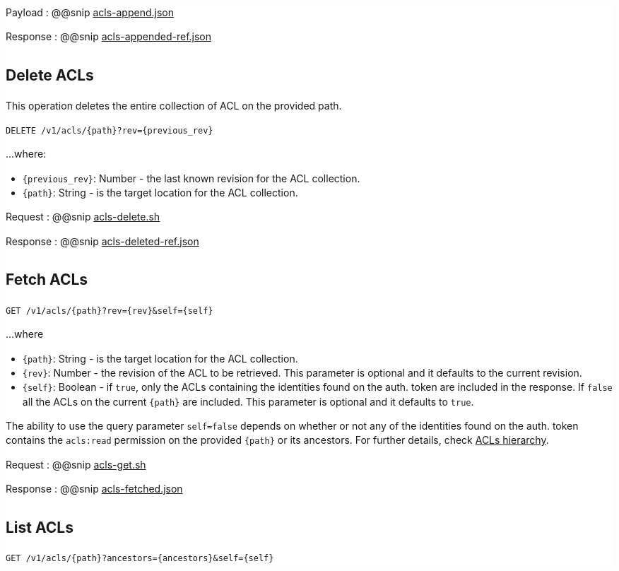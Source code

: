 Payload
:   @@snip [acls-append.json](../assets/acls/acls-append.json)

Response
:   @@snip [acls-appended-ref.json](../assets/acls/acls-appended-ref.json)


## Delete ACLs

This operation deletes the entire collection of ACL on the provided path.

```
DELETE /v1/acls/{path}?rev={previous_rev}
```

...where:
 
- `{previous_rev}`: Number - the last known revision for the ACL collection.
- `{path}`: String - is the target location for the ACL collection.

Request
:   @@snip [acls-delete.sh](../assets/acls/acls-delete.sh)

Response
:   @@snip [acls-deleted-ref.json](../assets/acls/acls-deleted-ref.json)


## Fetch ACLs

```
GET /v1/acls/{path}?rev={rev}&self={self}
```

...where 

- `{path}`: String - is the target location for the ACL collection.
- `{rev}`: Number - the revision of the ACL to be retrieved. This parameter is optional and it defaults to the current revision.
- `{self}`: Boolean - if `true`, only the ACLs containing the identities found on the auth. token are included in the response. If `false` all the ACLs on the current `{path}` are included. This parameter is optional and it defaults to `true`.

The ability to use the query parameter `self=false` depends on whether or not any of the identities found on the auth. token contains the `acls:read` permission on the provided `{path}` or its ancestors. For further details, check [ACLs hierarchy](#acls-hierarchy).

Request
:   @@snip [acls-get.sh](../assets/acls/acls-get.sh)

Response
:   @@snip [acls-fetched.json](../assets/acls/acls-fetched.json)


## List ACLs

```
GET /v1/acls/{path}?ancestors={ancestors}&self={self}
```
